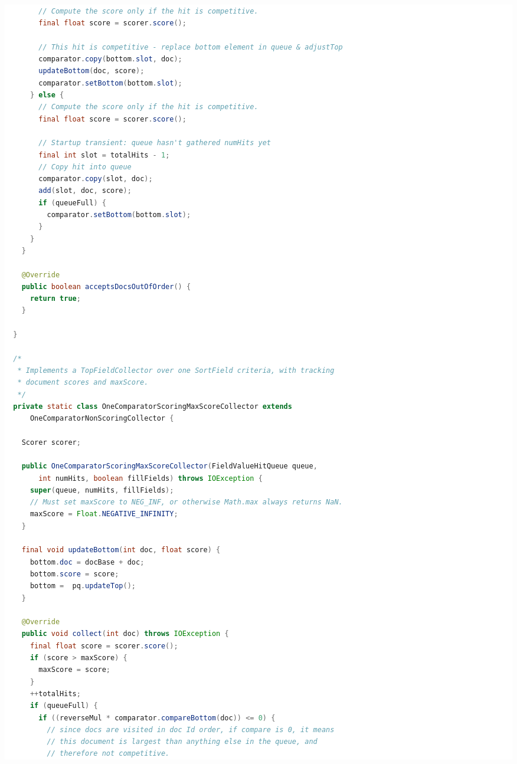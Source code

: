 ```java
        // Compute the score only if the hit is competitive.
        final float score = scorer.score();

        // This hit is competitive - replace bottom element in queue & adjustTop
        comparator.copy(bottom.slot, doc);
        updateBottom(doc, score);
        comparator.setBottom(bottom.slot);
      } else {
        // Compute the score only if the hit is competitive.
        final float score = scorer.score();

        // Startup transient: queue hasn't gathered numHits yet
        final int slot = totalHits - 1;
        // Copy hit into queue
        comparator.copy(slot, doc);
        add(slot, doc, score);
        if (queueFull) {
          comparator.setBottom(bottom.slot);
        }
      }
    }
    
    @Override
    public boolean acceptsDocsOutOfOrder() {
      return true;
    }

  }

  /*
   * Implements a TopFieldCollector over one SortField criteria, with tracking
   * document scores and maxScore.
   */
  private static class OneComparatorScoringMaxScoreCollector extends
      OneComparatorNonScoringCollector {

    Scorer scorer;
    
    public OneComparatorScoringMaxScoreCollector(FieldValueHitQueue queue,
        int numHits, boolean fillFields) throws IOException {
      super(queue, numHits, fillFields);
      // Must set maxScore to NEG_INF, or otherwise Math.max always returns NaN.
      maxScore = Float.NEGATIVE_INFINITY;
    }
    
    final void updateBottom(int doc, float score) {
      bottom.doc = docBase + doc;
      bottom.score = score;
      bottom =  pq.updateTop();
    }

    @Override
    public void collect(int doc) throws IOException {
      final float score = scorer.score();
      if (score > maxScore) {
        maxScore = score;
      }
      ++totalHits;
      if (queueFull) {
        if ((reverseMul * comparator.compareBottom(doc)) <= 0) {
          // since docs are visited in doc Id order, if compare is 0, it means
          // this document is largest than anything else in the queue, and
          // therefore not competitive.
```